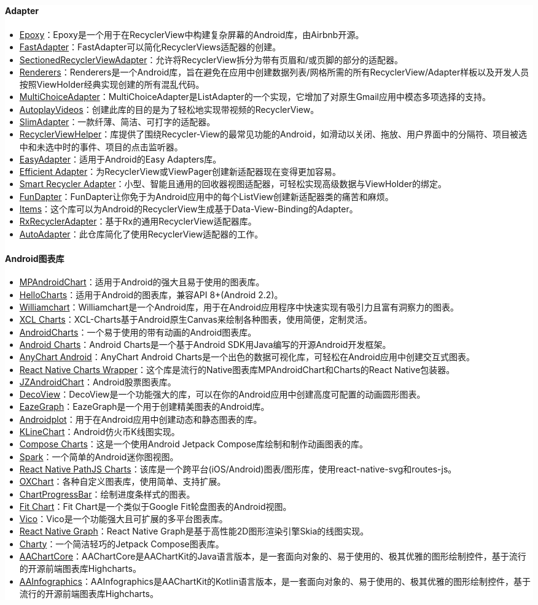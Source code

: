 #### Adapter

* [Epoxy](https://github.com/airbnb/epoxy)：Epoxy是一个用于在RecyclerView中构建复杂屏幕的Android库，由Airbnb开源。
* [FastAdapter](https://github.com/mikepenz/FastAdapter)：FastAdapter可以简化RecyclerViews适配器的创建。
* [SectionedRecyclerViewAdapter](https://github.com/luizgrp/SectionedRecyclerViewAdapter)：允许将RecyclerView拆分为带有页眉和/或页脚的部分的适配器。
* [Renderers](https://github.com/pedrovgs/Renderers)：Renderers是一个Android库，旨在避免在应用中创建数据列表/网格所需的所有RecyclerView/Adapter样板以及开发人员按照ViewHolder经典实现创建的所有混乱代码。
* [MultiChoiceAdapter](https://github.com/ManuelPeinado/MultiChoiceAdapter)：MultiChoiceAdapter是ListAdapter的一个实现，它增加了对原生Gmail应用中模态多项选择的支持。
* [AutoplayVideos](https://github.com/Krupen/AutoplayVideos)：创建此库的目的是为了轻松地实现带视频的RecyclerView。
* [SlimAdapter](https://github.com/linisme/SlimAdapter)：一款纤薄、简洁、可打字的适配器。
* [RecyclerViewHelper](https://github.com/nisrulz/recyclerviewhelper)：库提供了围绕Recycler-View的最常见功能的Android，如滑动以关闭、拖放、用户界面中的分隔符、项目被选中和未选中时的事件、项目的点击监听器。
* [EasyAdapter](https://github.com/ribot/easy-adapter)：适用于Android的Easy Adapters库。
* [Efficient Adapter](https://github.com/StanKocken/EfficientAdapter)：为RecyclerView或ViewPager创建新适配器现在变得更加容易。
* [Smart Recycler Adapter](https://github.com/manneohlund/smart-recycler-adapter)：小型、智能且通用的回收器视图适配器，可轻松实现高级数据与ViewHolder的绑定。
* [FunDapter](https://github.com/amigold/FunDapter)：FunDapter让你免于为Android应用中的每个ListView创建新适配器类的痛苦和麻烦。
* [Items](https://github.com/nekocode/Items)：这个库可以为Android的RecyclerView生成基于Data-View-Binding的Adapter。
* [RxRecyclerAdapter](https://github.com/ahmedrizwan/RxRecyclerAdapter)：基于Rx的通用RecyclerView适配器库。
* [AutoAdapter](https://github.com/Zuluft/AutoAdapter)：此仓库简化了使用RecyclerView适配器的工作。

#### Android图表库

* [MPAndroidChart](https://github.com/PhilJay/MPAndroidChart)：适用于Android的强大且易于使用的图表库。
* [HelloCharts](https://github.com/lecho/hellocharts-android)：适用于Android的图表库，兼容API 8+(Android 2.2)。
* [Williamchart](https://github.com/diogobernardino/williamchart)：Williamchart是一个Android库，用于在Android应用程序中快速实现有吸引力且富有洞察力的图表。
* [XCL Charts](https://github.com/xcltapestry/XCL-Charts)：XCL-Charts基于Android原生Canvas来绘制各种图表，使用简便，定制灵活。
* [AndroidCharts](https://github.com/HackPlan/AndroidCharts)：一个易于使用的带有动画的Android图表库。
* [Android Charts](https://github.com/limccn/Android-Charts)：Android Charts是一个基于Android SDK用Java编写的开源Android开发框架。
* [AnyChart Android](https://github.com/AnyChart/AnyChart-Android)：AnyChart Android Charts是一个出色的数据可视化库，可轻松在Android应用中创建交互式图表。
* [React Native Charts Wrapper](https://github.com/wuxudong/react-native-charts-wrapper)：这个库是流行的Native图表库MPAndroidChart和Charts的React Native包装器。
* [JZAndroidChart](https://github.com/JingZhuanDuoYing/JZAndroidChart)：Android股票图表库。
* [DecoView](https://github.com/bmarrdev/android-DecoView-charting)：DecoView是一个功能强大的库，可以在你的Android应用中创建高度可配置的动画圆形图表。
* [EazeGraph](https://github.com/paulroehr/EazeGraph)：EazeGraph是一个用于创建精美图表的Android库。
* [Androidplot](https://github.com/halfhp/androidplot)：用于在Android应用中创建动态和静态图表的库。
* [KLineChart](https://github.com/fujianlian/KLineChart)：Android仿火币K线图实现。
* [Compose Charts](https://github.com/tehras/charts)：这是一个使用Android Jetpack Compose库绘制和制作动画图表的库。
* [Spark](https://github.com/robinhood/spark)：一个简单的Android迷你图视图。
* [React Native PathJS Charts](https://github.com/capitalone/react-native-pathjs-charts)：该库是一个跨平台(iOS/Android)图表/图形库，使用react-native-svg和routes-js。
* [OXChart](https://github.com/openXu/OXChart)：各种自定义图表库，使用简单、支持扩展。
* [ChartProgressBar](https://github.com/hadiidbouk/ChartProgressBar-Android)：绘制进度条样式的图表。
* [Fit Chart](https://github.com/txusballesteros/fit-chart)：Fit Chart是一个类似于Google Fit轮盘图表的Android视图。
* [Vico](https://github.com/patrykandpatrick/vico)：Vico是一个功能强大且可扩展的多平台图表库。
* [React Native Graph](https://github.com/margelo/react-native-graph)：React Native Graph是基于高性能2D图形渲染引擎Skia的线图实现。
* [Charty](https://github.com/hi-manshu/charty)：一个简洁轻巧的Jetpack Compose图表库。
* [AAChartCore](https://github.com/AAChartModel/AAChartCore)：AAChartCore是AAChartKit的Java语言版本，是一套面向对象的、易于使用的、极其优雅的图形绘制控件，基于流行的开源前端图表库Highcharts。
* [AAInfographics](https://github.com/AAChartModel/AAChartCore-Kotlin)：AAInfographics是AAChartKit的Kotlin语言版本，是一套面向对象的、易于使用的、极其优雅的图形绘制控件，基于流行的开源前端图表库Highcharts。